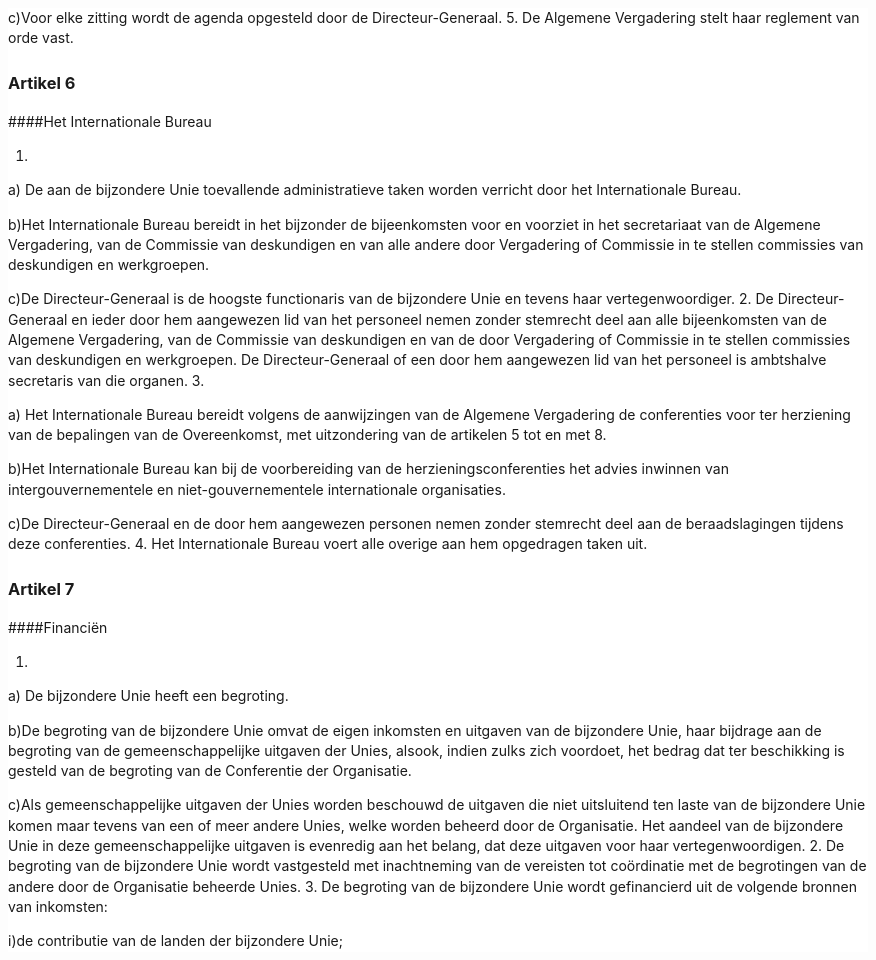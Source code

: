 c)Voor elke zitting wordt de agenda opgesteld door de Directeur-Generaal.
5. De Algemene Vergadering stelt haar reglement van orde vast.

### Artikel  6  

####Het Internationale Bureau

1. 

a) De aan de bijzondere Unie toevallende administratieve taken worden verricht door het Internationale Bureau.

b)Het Internationale Bureau bereidt in het bijzonder de bijeenkomsten voor en voorziet in het secretariaat van de Algemene Vergadering, van de Commissie van deskundigen en van alle andere door Vergadering of Commissie in te stellen commissies van deskundigen en werkgroepen.

c)De Directeur-Generaal is de hoogste functionaris van de bijzondere Unie en tevens haar vertegenwoordiger.
2. De Directeur-Generaal en ieder door hem aangewezen lid van het personeel nemen zonder stemrecht deel aan alle bijeenkomsten van de Algemene Vergadering, van de Commissie van deskundigen en van de door Vergadering of Commissie in te stellen commissies van deskundigen en werkgroepen. De Directeur-Generaal of een door hem aangewezen lid van het personeel is ambtshalve secretaris van die organen.
3. 

a) Het Internationale Bureau bereidt volgens de aanwijzingen van de Algemene Vergadering de conferenties voor ter herziening van de bepalingen van de Overeenkomst, met uitzondering van de artikelen 5 tot en met 8.

b)Het Internationale Bureau kan bij de voorbereiding van de herzieningsconferenties het advies inwinnen van intergouvernementele en niet-gouvernementele internationale organisaties.

c)De Directeur-Generaal en de door hem aangewezen personen nemen zonder stemrecht deel aan de beraadslagingen tijdens deze conferenties.
4. Het Internationale Bureau voert alle overige aan hem opgedragen taken uit.

### Artikel  7  

####Financiën

1. 

a) De bijzondere Unie heeft een begroting.

b)De begroting van de bijzondere Unie omvat de eigen inkomsten en uitgaven van de bijzondere Unie, haar bijdrage aan de begroting van de gemeenschappelijke uitgaven der Unies, alsook, indien zulks zich voordoet, het bedrag dat ter beschikking is gesteld van de begroting van de Conferentie der Organisatie.

c)Als gemeenschappelijke uitgaven der Unies worden beschouwd de uitgaven die niet uitsluitend ten laste van de bijzondere Unie komen maar tevens van een of meer andere Unies, welke worden beheerd door de Organisatie. Het aandeel van de bijzondere Unie in deze gemeenschappelijke uitgaven is evenredig aan het belang, dat deze uitgaven voor haar vertegenwoordigen.
2. De begroting van de bijzondere Unie wordt vastgesteld met inachtneming van de vereisten tot coördinatie met de begrotingen van de andere door de Organisatie beheerde Unies.
3. De begroting van de bijzondere Unie wordt gefinancierd uit de volgende bronnen van inkomsten:

i)de contributie van de landen der bijzondere Unie;

